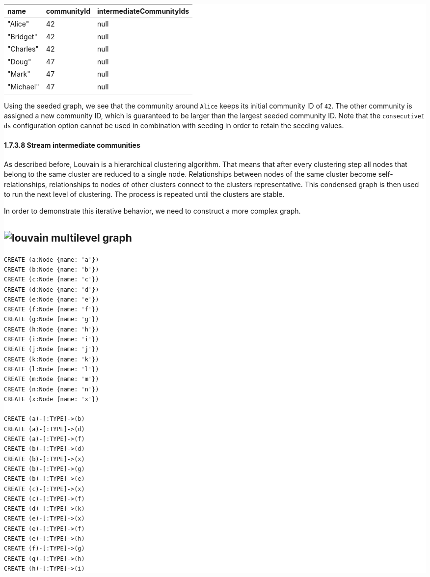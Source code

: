 | name      | communityId | intermediateCommunityIds |
| :-------- | :---------- | :----------------------- |
| "Alice"   | 42          | null                     |
| "Bridget" | 42          | null                     |
| "Charles" | 42          | null                     |
| "Doug"    | 47          | null                     |
| "Mark"    | 47          | null                     |
| "Michael" | 47          | null                     |

Using the seeded graph, we see that the community around `Alice` keeps its initial community ID of `42`. The other community is assigned a new community ID, which is guaranteed to be larger than the largest seeded community ID. Note that the `consecutiveIds` configuration option cannot be used in combination with seeding in order to retain the seeding values.

#### 1.7.3.8 Stream intermediate communities

As described before, Louvain is a hierarchical clustering algorithm. That means that after every clustering step all nodes that belong to the same cluster are reduced to a single node. Relationships between nodes of the same cluster become self-relationships, relationships to nodes of other clusters connect to the clusters representative. This condensed graph is then used to run the next level of clustering. The process is repeated until the clusters are stable.

In order to demonstrate this iterative behavior, we need to construct a more complex graph.



## ![louvain multilevel graph](https://neo4j.com/docs/graph-data-science/preview/images/louvain-multilevel-graph.svg)

```cypher
CREATE (a:Node {name: 'a'})
CREATE (b:Node {name: 'b'})
CREATE (c:Node {name: 'c'})
CREATE (d:Node {name: 'd'})
CREATE (e:Node {name: 'e'})
CREATE (f:Node {name: 'f'})
CREATE (g:Node {name: 'g'})
CREATE (h:Node {name: 'h'})
CREATE (i:Node {name: 'i'})
CREATE (j:Node {name: 'j'})
CREATE (k:Node {name: 'k'})
CREATE (l:Node {name: 'l'})
CREATE (m:Node {name: 'm'})
CREATE (n:Node {name: 'n'})
CREATE (x:Node {name: 'x'})

CREATE (a)-[:TYPE]->(b)
CREATE (a)-[:TYPE]->(d)
CREATE (a)-[:TYPE]->(f)
CREATE (b)-[:TYPE]->(d)
CREATE (b)-[:TYPE]->(x)
CREATE (b)-[:TYPE]->(g)
CREATE (b)-[:TYPE]->(e)
CREATE (c)-[:TYPE]->(x)
CREATE (c)-[:TYPE]->(f)
CREATE (d)-[:TYPE]->(k)
CREATE (e)-[:TYPE]->(x)
CREATE (e)-[:TYPE]->(f)
CREATE (e)-[:TYPE]->(h)
CREATE (f)-[:TYPE]->(g)
CREATE (g)-[:TYPE]->(h)
CREATE (h)-[:TYPE]->(i)
```